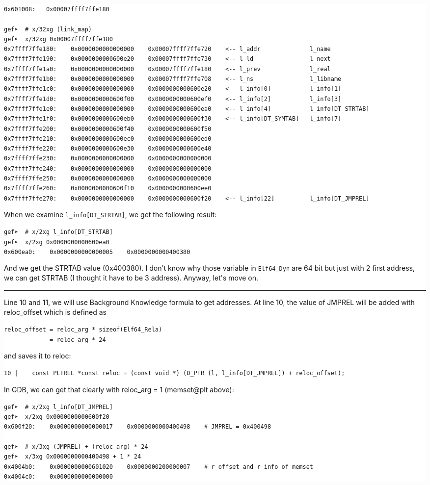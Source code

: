 ```
0x601008:   0x00007ffff7ffe180

gef➤  # x/32xg (link_map)
gef➤  x/32xg 0x00007ffff7ffe180
0x7ffff7ffe180:    0x0000000000000000    0x00007ffff7ffe720    <-- l_addr              l_name
0x7ffff7ffe190:    0x0000000000600e20    0x00007ffff7ffe730    <-- l_ld                l_next
0x7ffff7ffe1a0:    0x0000000000000000    0x00007ffff7ffe180    <-- l_prev              l_real
0x7ffff7ffe1b0:    0x0000000000000000    0x00007ffff7ffe708    <-- l_ns                l_libname
0x7ffff7ffe1c0:    0x0000000000000000    0x0000000000600e20    <-- l_info[0]           l_info[1]
0x7ffff7ffe1d0:    0x0000000000600f00    0x0000000000600ef0    <-- l_info[2]           l_info[3]
0x7ffff7ffe1e0:    0x0000000000000000    0x0000000000600ea0    <-- l_info[4]           l_info[DT_STRTAB]
0x7ffff7ffe1f0:    0x0000000000600eb0    0x0000000000600f30    <-- l_info[DT_SYMTAB]   l_info[7]
0x7ffff7ffe200:    0x0000000000600f40    0x0000000000600f50
0x7ffff7ffe210:    0x0000000000600ec0    0x0000000000600ed0
0x7ffff7ffe220:    0x0000000000600e30    0x0000000000600e40
0x7ffff7ffe230:    0x0000000000000000    0x0000000000000000
0x7ffff7ffe240:    0x0000000000000000    0x0000000000000000
0x7ffff7ffe250:    0x0000000000000000    0x0000000000000000
0x7ffff7ffe260:    0x0000000000600f10    0x0000000000600ee0
0x7ffff7ffe270:    0x0000000000000000    0x0000000000600f20    <-- l_info[22]          l_info[DT_JMPREL]
```

When we examine `l_info[DT_STRTAB]`, we get the following result:

```
gef➤  # x/2xg l_info[DT_STRTAB]
gef➤  x/2xg 0x0000000000600ea0
0x600ea0:    0x0000000000000005    0x0000000000400380
```

And we get the STRTAB value (0x400380). I don't know why those variable in `Elf64_Dyn` are 64 bit but just with 2 first address, we can get STRTAB (I thought it have to be 3 address). Anyway, let's move on.

---

Line 10 and 11, we will use Background Knowledge formula to get addresses. At line 10, the value of JMPREL will be added with reloc_offset which is defined as

```
reloc_offset = reloc_arg * sizeof(Elf64_Rela)
             = reloc_arg * 24
```

and saves it to reloc:

```
10 |    const PLTREL *const reloc = (const void *) (D_PTR (l, l_info[DT_JMPREL]) + reloc_offset);
```

In GDB, we can get that clearly with reloc_arg = 1 (memset@plt above):

```
gef➤  # x/2xg l_info[DT_JMPREL]
gef➤  x/2xg 0x0000000000600f20
0x600f20:    0x0000000000000017    0x0000000000400498    # JMPREL = 0x400498

gef➤  # x/3xg (JMPREL) + (reloc_arg) * 24
gef➤  x/3xg 0x0000000000400498 + 1 * 24
0x4004b0:    0x0000000000601020    0x0000000200000007    # r_offset and r_info of memset
0x4004c0:    0x0000000000000000
```
